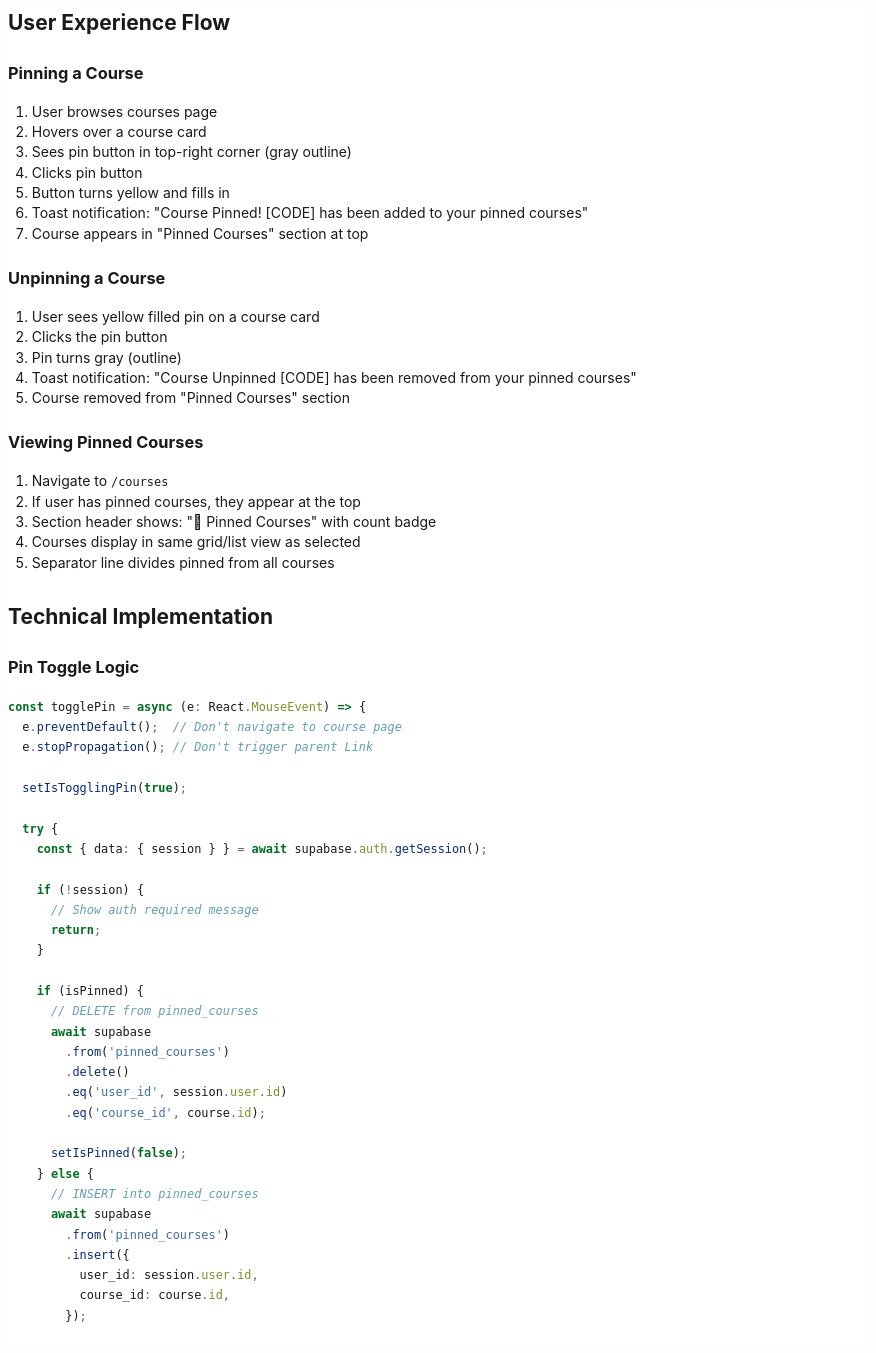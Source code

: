 ## User Experience Flow

### Pinning a Course
1. User browses courses page
2. Hovers over a course card
3. Sees pin button in top-right corner (gray outline)
4. Clicks pin button
5. Button turns yellow and fills in
6. Toast notification: "Course Pinned! [CODE] has been added to your pinned courses"
7. Course appears in "Pinned Courses" section at top

### Unpinning a Course
1. User sees yellow filled pin on a course card
2. Clicks the pin button
3. Pin turns gray (outline)
4. Toast notification: "Course Unpinned [CODE] has been removed from your pinned courses"
5. Course removed from "Pinned Courses" section

### Viewing Pinned Courses
1. Navigate to `/courses`
2. If user has pinned courses, they appear at the top
3. Section header shows: "📌 Pinned Courses" with count badge
4. Courses display in same grid/list view as selected
5. Separator line divides pinned from all courses

## Technical Implementation

### Pin Toggle Logic
```typescript
const togglePin = async (e: React.MouseEvent) => {
  e.preventDefault();  // Don't navigate to course page
  e.stopPropagation(); // Don't trigger parent Link
  
  setIsTogglingPin(true);

  try {
    const { data: { session } } = await supabase.auth.getSession();
    
    if (!session) {
      // Show auth required message
      return;
    }

    if (isPinned) {
      // DELETE from pinned_courses
      await supabase
        .from('pinned_courses')
        .delete()
        .eq('user_id', session.user.id)
        .eq('course_id', course.id);
      
      setIsPinned(false);
    } else {
      // INSERT into pinned_courses
      await supabase
        .from('pinned_courses')
        .insert({
          user_id: session.user.id,
          course_id: course.id,
        });
      
```